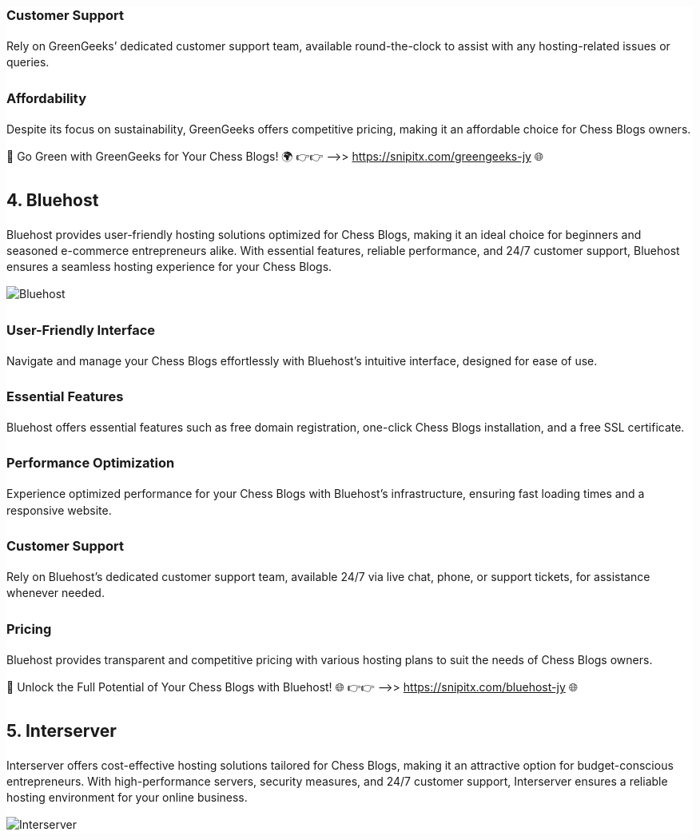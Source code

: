 ### Customer Support
Rely on GreenGeeks’ dedicated customer support team, available round-the-clock to assist with any hosting-related issues or queries.

### Affordability
Despite its focus on sustainability, GreenGeeks offers competitive pricing, making it an affordable choice for Chess Blogs owners.

🌿 Go Green with GreenGeeks for Your Chess Blogs! 🌍
👉👉 -->> https://snipitx.com/greengeeks-jy 🌐

## 4. Bluehost

Bluehost provides user-friendly hosting solutions optimized for Chess Blogs, making it an ideal choice for beginners and seasoned e-commerce entrepreneurs alike. With essential features, reliable performance, and 24/7 customer support, Bluehost ensures a seamless hosting experience for your Chess Blogs.

![Bluehost](https://i.imgur.com/PasFF9E.jpeg "Bluehost Hosting")

### User-Friendly Interface
Navigate and manage your Chess Blogs effortlessly with Bluehost’s intuitive interface, designed for ease of use.

### Essential Features
Bluehost offers essential features such as free domain registration, one-click Chess Blogs installation, and a free SSL certificate.

### Performance Optimization
Experience optimized performance for your Chess Blogs with Bluehost’s infrastructure, ensuring fast loading times and a responsive website.

### Customer Support
Rely on Bluehost’s dedicated customer support team, available 24/7 via live chat, phone, or support tickets, for assistance whenever needed.

### Pricing
Bluehost provides transparent and competitive pricing with various hosting plans to suit the needs of Chess Blogs owners.

🚀 Unlock the Full Potential of Your Chess Blogs with Bluehost! 🌐
👉👉 -->> https://snipitx.com/bluehost-jy 🌐

## 5. Interserver

Interserver offers cost-effective hosting solutions tailored for Chess Blogs, making it an attractive option for budget-conscious entrepreneurs. With high-performance servers, security measures, and 24/7 customer support, Interserver ensures a reliable hosting environment for your online business.

![Interserver](https://i.imgur.com/OM5dOEW.jpeg "Interserver Hosting")
